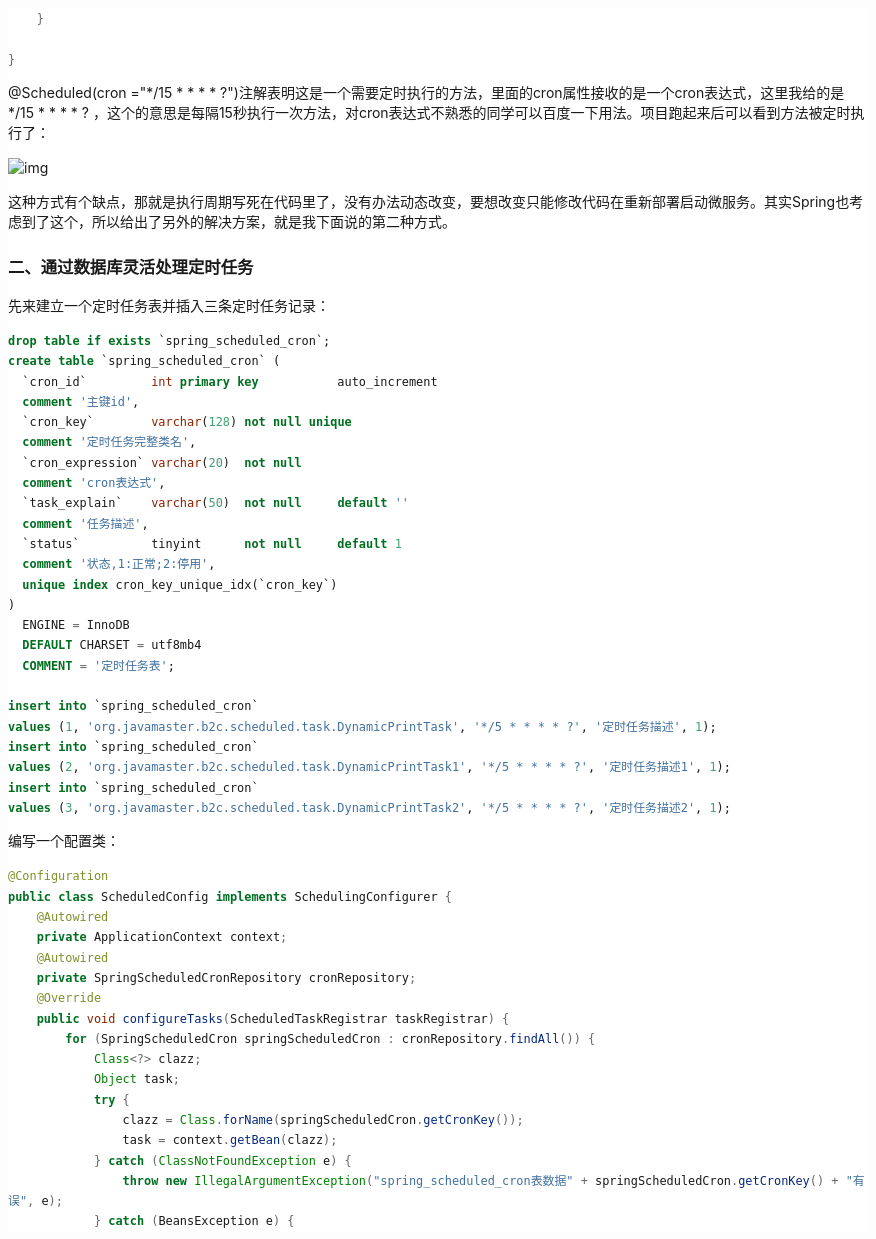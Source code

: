 ```java
    }

}
```

@Scheduled(cron ="*/15 * * * * ?")注解表明这是一个需要定时执行的方法，里面的cron属性接收的是一个cron表达式，这里我给的是 */15 * * * * ? ，这个的意思是每隔15秒执行一次方法，对cron表达式不熟悉的同学可以百度一下用法。项目跑起来后可以看到方法被定时执行了：

![img](https://pic1.zhimg.com/80/v2-643658dc224b49a1fec04b6f0d8a7784_720w.jpg)

这种方式有个缺点，那就是执行周期写死在代码里了，没有办法动态改变，要想改变只能修改代码在重新部署启动微服务。其实Spring也考虑到了这个，所以给出了另外的解决方案，就是我下面说的第二种方式。



### 二、通过数据库灵活处理定时任务

先来建立一个定时任务表并插入三条定时任务记录：

```sql
drop table if exists `spring_scheduled_cron`;
create table `spring_scheduled_cron` (
  `cron_id`         int primary key           auto_increment
  comment '主键id',
  `cron_key`        varchar(128) not null unique
  comment '定时任务完整类名',
  `cron_expression` varchar(20)  not null
  comment 'cron表达式',
  `task_explain`    varchar(50)  not null     default ''
  comment '任务描述',
  `status`          tinyint      not null     default 1
  comment '状态,1:正常;2:停用',
  unique index cron_key_unique_idx(`cron_key`)
)
  ENGINE = InnoDB
  DEFAULT CHARSET = utf8mb4
  COMMENT = '定时任务表';

insert into `spring_scheduled_cron`
values (1, 'org.javamaster.b2c.scheduled.task.DynamicPrintTask', '*/5 * * * * ?', '定时任务描述', 1);
insert into `spring_scheduled_cron`
values (2, 'org.javamaster.b2c.scheduled.task.DynamicPrintTask1', '*/5 * * * * ?', '定时任务描述1', 1);
insert into `spring_scheduled_cron`
values (3, 'org.javamaster.b2c.scheduled.task.DynamicPrintTask2', '*/5 * * * * ?', '定时任务描述2', 1);
```

编写一个配置类：

```java
@Configuration
public class ScheduledConfig implements SchedulingConfigurer {
    @Autowired
    private ApplicationContext context;
    @Autowired
    private SpringScheduledCronRepository cronRepository;
    @Override
    public void configureTasks(ScheduledTaskRegistrar taskRegistrar) {
        for (SpringScheduledCron springScheduledCron : cronRepository.findAll()) {
            Class<?> clazz;
            Object task;
            try {
                clazz = Class.forName(springScheduledCron.getCronKey());
                task = context.getBean(clazz);
            } catch (ClassNotFoundException e) {
                throw new IllegalArgumentException("spring_scheduled_cron表数据" + springScheduledCron.getCronKey() + "有误", e);
            } catch (BeansException e) {
```